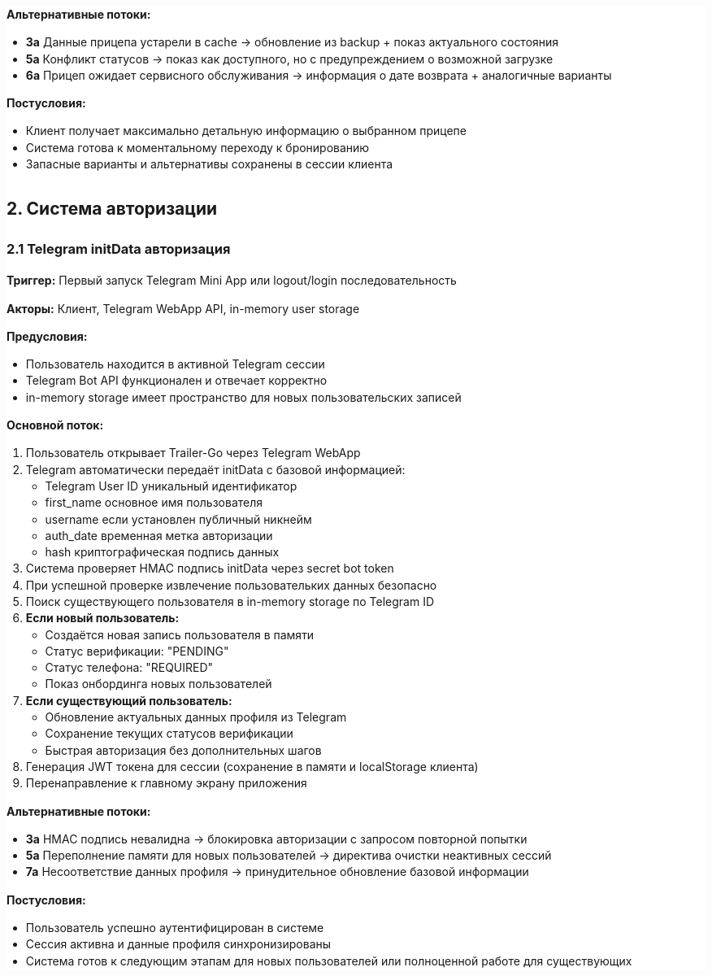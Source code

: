 **Альтернативные потоки:**
- **3a** Данные прицепа устарели в cache → обновление из backup + показ актуального состояния
- **5a** Конфликт статусов → показ как доступного, но с предупреждением о возможной загрузке
- **6a** Прицеп ожидает сервисного обслуживания → информация о дате возврата + аналогичные варианты

**Постусловия:**
- Клиент получает максимально детальную информацию о выбранном прицепе
- Система готова к моментальному переходу к бронированию
- Запасные варианты и альтернативы сохранены в сессии клиента

## 2. Система авторизации

### 2.1 Telegram initData авторизация

**Триггер:** Первый запуск Telegram Mini App или logout/login последовательность

**Акторы:** Клиент, Telegram WebApp API, in-memory user storage

**Предусловия:**
- Пользователь находится в активной Telegram сессии
- Telegram Bot API функционален и отвечает корректно
- in-memory storage имеет пространство для новых пользовательских записей

**Основной поток:**
1. Пользователь открывает Trailer-Go через Telegram WebApp
2. Telegram автоматически передаёт initData с базовой информацией:
   - Telegram User ID уникальный идентификатор
   - first_name основное имя пользователя  
   - username если установлен публичный никнейм
   - auth_date временная метка авторизации
   - hash криптографическая подпись данных
3. Система проверяет HMAC подпись initData через secret bot token
4. При успешной проверке извлечение пользовательких данных безопасно
5. Поиск существующего пользователя в in-memory storage по Telegram ID
6. **Если новый пользователь:**
   - Создаётся новая запись пользователя в памяти
   - Статус верификации: "PENDING" 
   - Статус телефона: "REQUIRED"
   - Показ онбординга новых пользователей
7. **Если существующий пользователь:**
   - Обновление актуальных данных профиля из Telegram
   - Сохранение текущих статусов верификации
   - Быстрая авторизация без дополнительных шагов
8. Генерация JWT токена для сессии (сохранение в памяти и localStorage клиента)
9. Перенаправление к главному экрану приложения

**Альтернативные потоки:**
- **3a** HMAC подпись невалидна → блокировка авторизации с запросом повторной попытки
- **5a** Переполнение памяти для новых пользователей → директива очистки неактивных сессий
- **7a** Несоответствие данных профиля → принудительное обновление базовой информации

**Постусловия:**
- Пользователь успешно аутентифицирован в системе
- Сессия активна и данные профиля синхронизированы
- Система готов к следующим этапам для новых пользователей или полноценной работе для существующих

